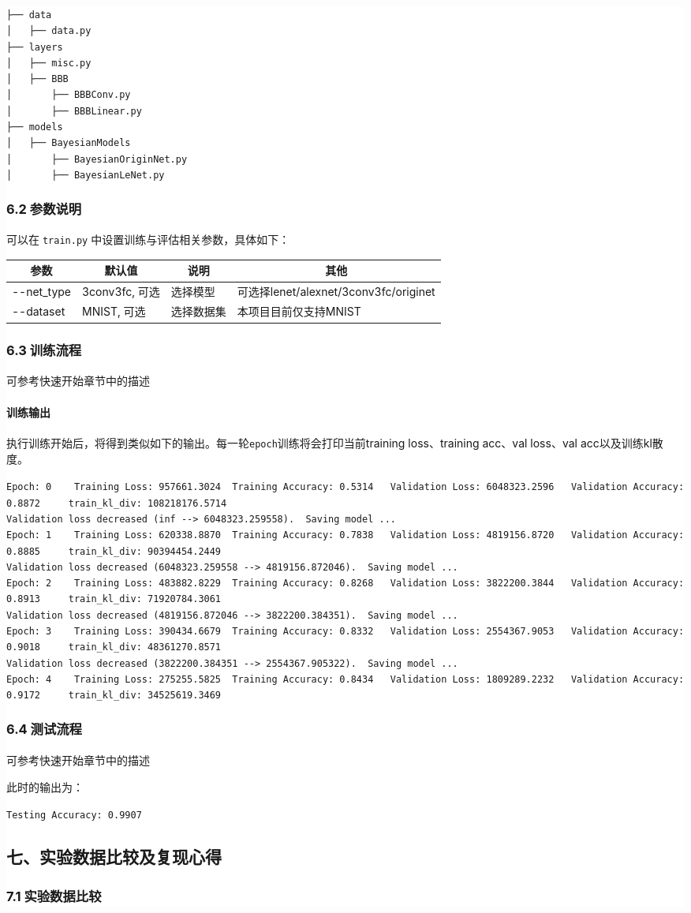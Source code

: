 ```
├── data
│   ├── data.py
├── layers
│   ├── misc.py
│   ├── BBB
│       ├── BBBConv.py
│       ├── BBBLinear.py
├── models
│   ├── BayesianModels
│       ├── BayesianOriginNet.py
│       ├── BayesianLeNet.py
```

### 6.2 参数说明
可以在 `train.py` 中设置训练与评估相关参数，具体如下：

|  参数   | 默认值  | 说明 | 其他 |
|  ----  |  ----  |  ----  |  ----  |
| --net_type | 3conv3fc, 可选| 选择模型 | 可选择lenet/alexnet/3conv3fc/originet |
| --dataset | MNIST, 可选 | 选择数据集 |本项目目前仅支持MNIST|

### 6.3 训练流程
可参考快速开始章节中的描述
#### 训练输出
执行训练开始后，将得到类似如下的输出。每一轮`epoch`训练将会打印当前training loss、training acc、val loss、val acc以及训练kl散度。
```text
Epoch: 0 	Training Loss: 957661.3024 	Training Accuracy: 0.5314 	Validation Loss: 6048323.2596 	Validation Accuracy: 0.8872 	train_kl_div: 108218176.5714
Validation loss decreased (inf --> 6048323.259558).  Saving model ...
Epoch: 1 	Training Loss: 620338.8870 	Training Accuracy: 0.7838 	Validation Loss: 4819156.8720 	Validation Accuracy: 0.8885 	train_kl_div: 90394454.2449
Validation loss decreased (6048323.259558 --> 4819156.872046).  Saving model ...
Epoch: 2 	Training Loss: 483882.8229 	Training Accuracy: 0.8268 	Validation Loss: 3822200.3844 	Validation Accuracy: 0.8913 	train_kl_div: 71920784.3061
Validation loss decreased (4819156.872046 --> 3822200.384351).  Saving model ...
Epoch: 3 	Training Loss: 390434.6679 	Training Accuracy: 0.8332 	Validation Loss: 2554367.9053 	Validation Accuracy: 0.9018 	train_kl_div: 48361270.8571
Validation loss decreased (3822200.384351 --> 2554367.905322).  Saving model ...
Epoch: 4 	Training Loss: 275255.5825 	Training Accuracy: 0.8434 	Validation Loss: 1809289.2232 	Validation Accuracy: 0.9172 	train_kl_div: 34525619.3469
```

### 6.4 测试流程
可参考快速开始章节中的描述

此时的输出为：
```
Testing Accuracy: 0.9907
```


## 七、实验数据比较及复现心得
### 7.1 实验数据比较
